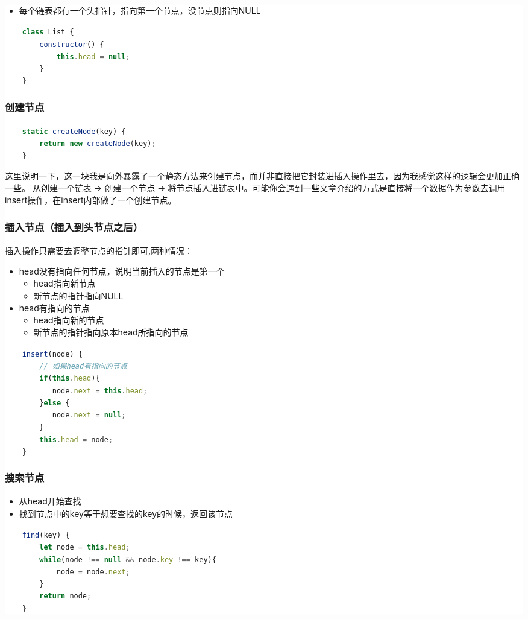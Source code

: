 - 每个链表都有一个头指针，指向第一个节点，没节点则指向NULL

```js
    class List {
        constructor() {
            this.head = null;
        }
    }
```

### 创建节点

```js
    static createNode(key) {
        return new createNode(key);
    }
```

这里说明一下，这一块我是向外暴露了一个静态方法来创建节点，而并非直接把它封装进插入操作里去，因为我感觉这样的逻辑会更加正确一些。 从创建一个链表 -> 创建一个节点 -> 将节点插入进链表中。可能你会遇到一些文章介绍的方式是直接将一个数据作为参数去调用insert操作，在insert内部做了一个创建节点。

### 插入节点（插入到头节点之后）

插入操作只需要去调整节点的指针即可,两种情况：

- head没有指向任何节点，说明当前插入的节点是第一个
  - head指向新节点
  - 新节点的指针指向NULL
- head有指向的节点
  - head指向新的节点
  - 新节点的指针指向原本head所指向的节点

```js
    insert(node) {
        // 如果head有指向的节点
        if(this.head){
           node.next = this.head;
        }else {
           node.next = null;
        }
        this.head = node;
    }
```

### 搜索节点

- 从head开始查找
- 找到节点中的key等于想要查找的key的时候，返回该节点

```js
    find(key) {
        let node = this.head;
        while(node !== null && node.key !== key){
            node = node.next;
        }
        return node;
    }
```
